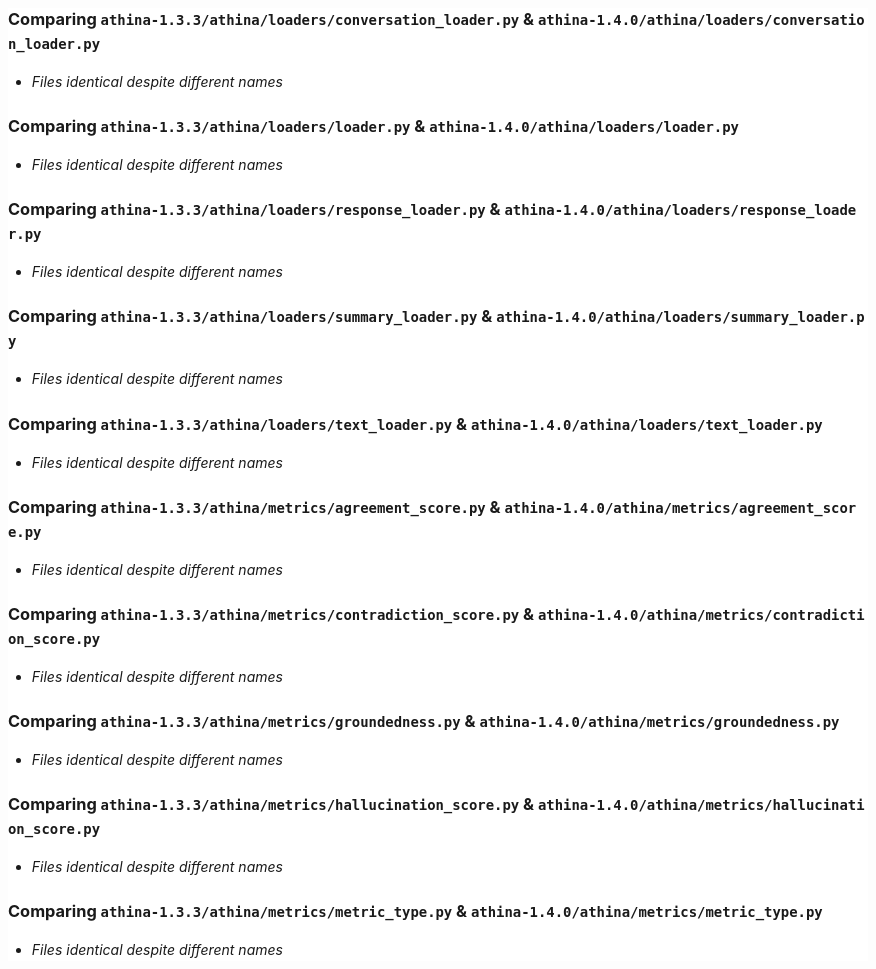 ### Comparing `athina-1.3.3/athina/loaders/conversation_loader.py` & `athina-1.4.0/athina/loaders/conversation_loader.py`

 * *Files identical despite different names*

### Comparing `athina-1.3.3/athina/loaders/loader.py` & `athina-1.4.0/athina/loaders/loader.py`

 * *Files identical despite different names*

### Comparing `athina-1.3.3/athina/loaders/response_loader.py` & `athina-1.4.0/athina/loaders/response_loader.py`

 * *Files identical despite different names*

### Comparing `athina-1.3.3/athina/loaders/summary_loader.py` & `athina-1.4.0/athina/loaders/summary_loader.py`

 * *Files identical despite different names*

### Comparing `athina-1.3.3/athina/loaders/text_loader.py` & `athina-1.4.0/athina/loaders/text_loader.py`

 * *Files identical despite different names*

### Comparing `athina-1.3.3/athina/metrics/agreement_score.py` & `athina-1.4.0/athina/metrics/agreement_score.py`

 * *Files identical despite different names*

### Comparing `athina-1.3.3/athina/metrics/contradiction_score.py` & `athina-1.4.0/athina/metrics/contradiction_score.py`

 * *Files identical despite different names*

### Comparing `athina-1.3.3/athina/metrics/groundedness.py` & `athina-1.4.0/athina/metrics/groundedness.py`

 * *Files identical despite different names*

### Comparing `athina-1.3.3/athina/metrics/hallucination_score.py` & `athina-1.4.0/athina/metrics/hallucination_score.py`

 * *Files identical despite different names*

### Comparing `athina-1.3.3/athina/metrics/metric_type.py` & `athina-1.4.0/athina/metrics/metric_type.py`

 * *Files identical despite different names*
